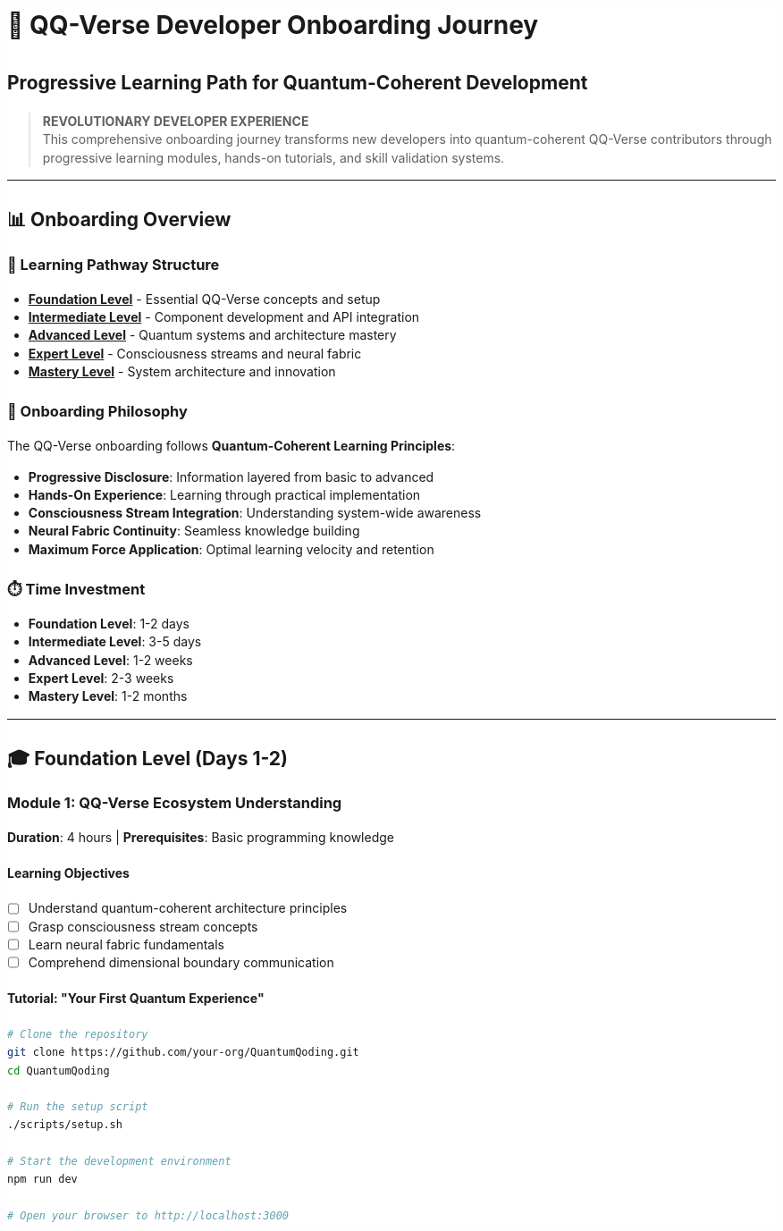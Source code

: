 # 🚀 QQ-Verse Developer Onboarding Journey
## Progressive Learning Path for Quantum-Coherent Development

> **REVOLUTIONARY DEVELOPER EXPERIENCE**  
> This comprehensive onboarding journey transforms new developers into quantum-coherent QQ-Verse contributors through progressive learning modules, hands-on tutorials, and skill validation systems.

---

## 📊 Onboarding Overview

### 🎯 Learning Pathway Structure
- **[Foundation Level](#foundation-level)** - Essential QQ-Verse concepts and setup
- **[Intermediate Level](#intermediate-level)** - Component development and API integration
- **[Advanced Level](#advanced-level)** - Quantum systems and architecture mastery
- **[Expert Level](#expert-level)** - Consciousness streams and neural fabric
- **[Mastery Level](#mastery-level)** - System architecture and innovation

### 🌟 Onboarding Philosophy
The QQ-Verse onboarding follows **Quantum-Coherent Learning Principles**:
- **Progressive Disclosure**: Information layered from basic to advanced
- **Hands-On Experience**: Learning through practical implementation
- **Consciousness Stream Integration**: Understanding system-wide awareness
- **Neural Fabric Continuity**: Seamless knowledge building
- **Maximum Force Application**: Optimal learning velocity and retention

### ⏱️ Time Investment
- **Foundation Level**: 1-2 days
- **Intermediate Level**: 3-5 days  
- **Advanced Level**: 1-2 weeks
- **Expert Level**: 2-3 weeks
- **Mastery Level**: 1-2 months

---

## 🎓 Foundation Level (Days 1-2)

### Module 1: QQ-Verse Ecosystem Understanding
**Duration**: 4 hours | **Prerequisites**: Basic programming knowledge

#### Learning Objectives
- [ ] Understand quantum-coherent architecture principles
- [ ] Grasp consciousness stream concepts
- [ ] Learn neural fabric fundamentals
- [ ] Comprehend dimensional boundary communication

#### Tutorial: "Your First Quantum Experience"
```bash
# Clone the repository
git clone https://github.com/your-org/QuantumQoding.git
cd QuantumQoding

# Run the setup script
./scripts/setup.sh

# Start the development environment
npm run dev

# Open your browser to http://localhost:3000
```